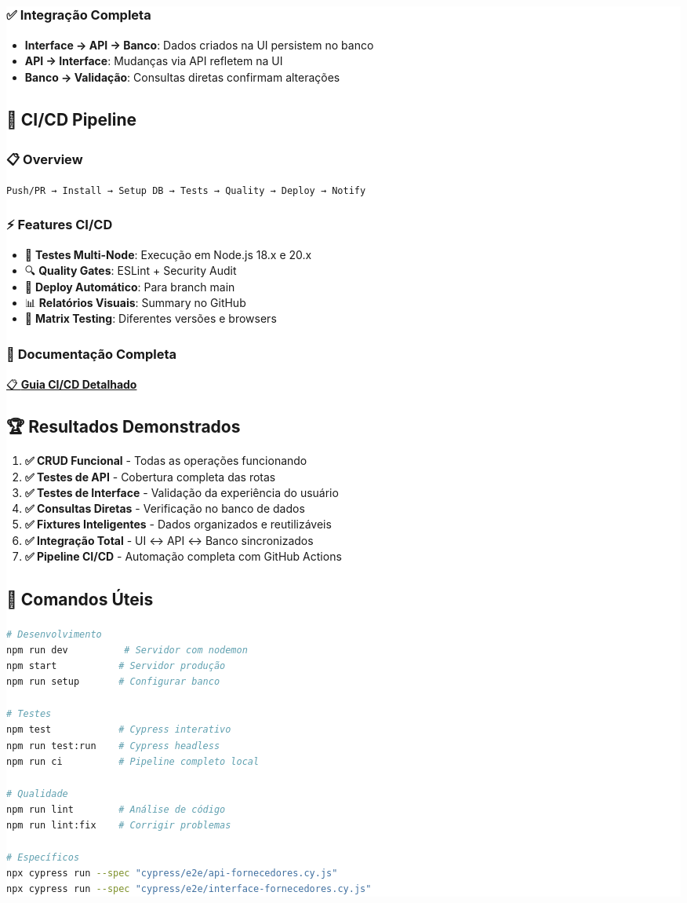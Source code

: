 ### ✅ **Integração Completa**

- **Interface → API → Banco**: Dados criados na UI persistem no banco
- **API → Interface**: Mudanças via API refletem na UI
- **Banco → Validação**: Consultas diretas confirmam alterações

## 🚀 **CI/CD Pipeline**

### 📋 **Overview**

```
Push/PR → Install → Setup DB → Tests → Quality → Deploy → Notify
```

### ⚡ **Features CI/CD**

- 🧪 **Testes Multi-Node**: Execução em Node.js 18.x e 20.x
- 🔍 **Quality Gates**: ESLint + Security Audit
- 🚀 **Deploy Automático**: Para branch main
- 📊 **Relatórios Visuais**: Summary no GitHub
- 🎯 **Matrix Testing**: Diferentes versões e browsers

### 📖 **Documentação Completa**

[📋 **Guia CI/CD Detalhado**](./CI-CD.md)

## 🏆 **Resultados Demonstrados**

1. **✅ CRUD Funcional** - Todas as operações funcionando
2. **✅ Testes de API** - Cobertura completa das rotas
3. **✅ Testes de Interface** - Validação da experiência do usuário
4. **✅ Consultas Diretas** - Verificação no banco de dados
5. **✅ Fixtures Inteligentes** - Dados organizados e reutilizáveis
6. **✅ Integração Total** - UI ↔ API ↔ Banco sincronizados
7. **✅ Pipeline CI/CD** - Automação completa com GitHub Actions

## 🚀 **Comandos Úteis**

```bash
# Desenvolvimento
npm run dev          # Servidor com nodemon
npm start           # Servidor produção
npm run setup       # Configurar banco

# Testes
npm test            # Cypress interativo
npm run test:run    # Cypress headless
npm run ci          # Pipeline completo local

# Qualidade
npm run lint        # Análise de código
npm run lint:fix    # Corrigir problemas

# Específicos
npx cypress run --spec "cypress/e2e/api-fornecedores.cy.js"
npx cypress run --spec "cypress/e2e/interface-fornecedores.cy.js"
```
